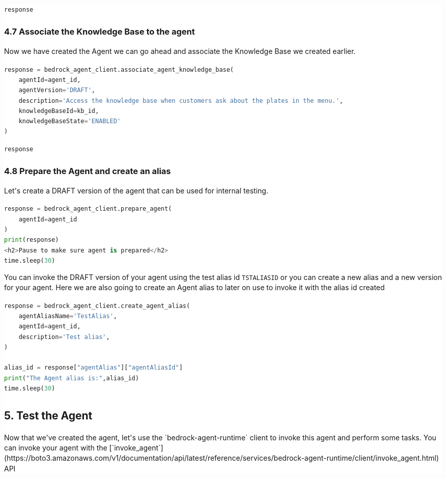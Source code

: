 
```python
response
```

<h3>4.7 Associate the Knowledge Base to the agent</h3>
Now we have created the Agent we can go ahead and associate the Knowledge Base we created earlier. 


```python
response = bedrock_agent_client.associate_agent_knowledge_base(
    agentId=agent_id,
    agentVersion='DRAFT',
    description='Access the knowledge base when customers ask about the plates in the menu.',
    knowledgeBaseId=kb_id,
    knowledgeBaseState='ENABLED'
)
```


```python
response
```

<h3>4.8 Prepare the Agent and create an alias</h3>

Let's create a DRAFT version of the agent that can be used for internal testing.



```python
response = bedrock_agent_client.prepare_agent(
    agentId=agent_id
)
print(response)
<h2>Pause to make sure agent is prepared</h2>
time.sleep(30)
```

You can invoke the DRAFT version of your agent using the test alias id `TSTALIASID` or you can create a new alias and a new version for your agent. Here we are also going to create an Agent alias to later on use to invoke it with the alias id created


```python
response = bedrock_agent_client.create_agent_alias(
    agentAliasName='TestAlias',
    agentId=agent_id,
    description='Test alias',
)

alias_id = response["agentAlias"]["agentAliasId"]
print("The Agent alias is:",alias_id)
time.sleep(30)
```

<h2>5. Test the Agent</h2>
Now that we've created the agent, let's use the `bedrock-agent-runtime` client to invoke this agent and perform some tasks. You can invoke your agent with the [`invoke_agent`](https://boto3.amazonaws.com/v1/documentation/api/latest/reference/services/bedrock-agent-runtime/client/invoke_agent.html) API

